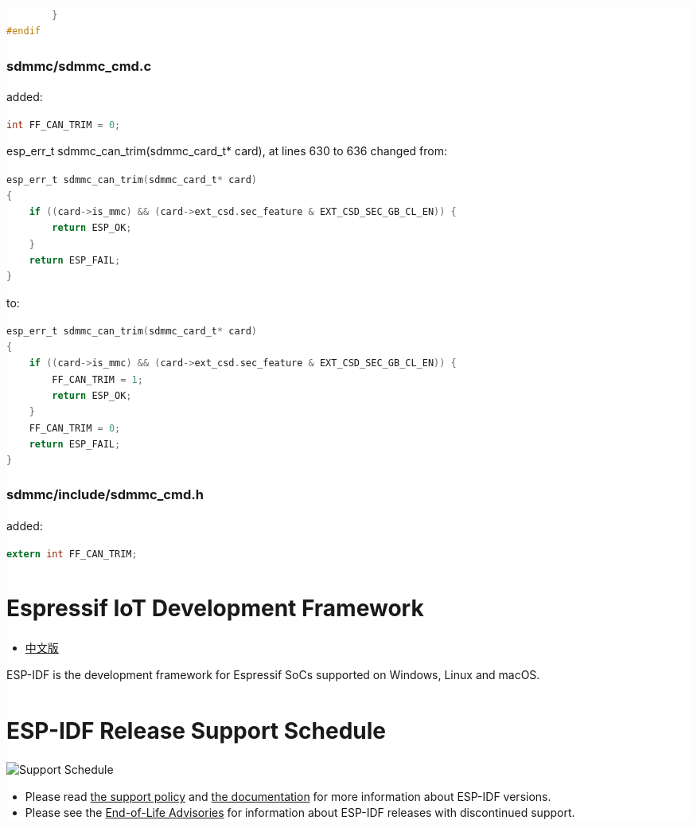 ```c
		}
#endif
```

### sdmmc/sdmmc_cmd.c
added:
```c
int FF_CAN_TRIM = 0;
```

esp_err_t sdmmc_can_trim(sdmmc_card_t* card), at lines 630 to 636 changed from:
```c
esp_err_t sdmmc_can_trim(sdmmc_card_t* card)
{
    if ((card->is_mmc) && (card->ext_csd.sec_feature & EXT_CSD_SEC_GB_CL_EN)) {
        return ESP_OK;
    }
    return ESP_FAIL;
}
```
to:
```c
esp_err_t sdmmc_can_trim(sdmmc_card_t* card)
{
    if ((card->is_mmc) && (card->ext_csd.sec_feature & EXT_CSD_SEC_GB_CL_EN)) {
        FF_CAN_TRIM = 1;
        return ESP_OK;
    }
    FF_CAN_TRIM = 0;
    return ESP_FAIL;
}
```

### sdmmc/include/sdmmc_cmd.h

added:
```c
extern int FF_CAN_TRIM;
```

# Espressif IoT Development Framework

* [中文版](./README_CN.md)

ESP-IDF is the development framework for Espressif SoCs supported on Windows, Linux and macOS.

# ESP-IDF Release Support Schedule

![Support Schedule](https://dl.espressif.com/dl/esp-idf/support-periods.svg)

- Please read [the support policy](SUPPORT_POLICY.md) and [the documentation](https://docs.espressif.com/projects/esp-idf/en/latest/esp32/versions.html) for more information about ESP-IDF versions.
- Please see the [End-of-Life Advisories](https://www.espressif.com/en/support/documents/advisories?keys=&field_type_of_advisory_tid%5B%5D=817) for information about ESP-IDF releases with discontinued support.
